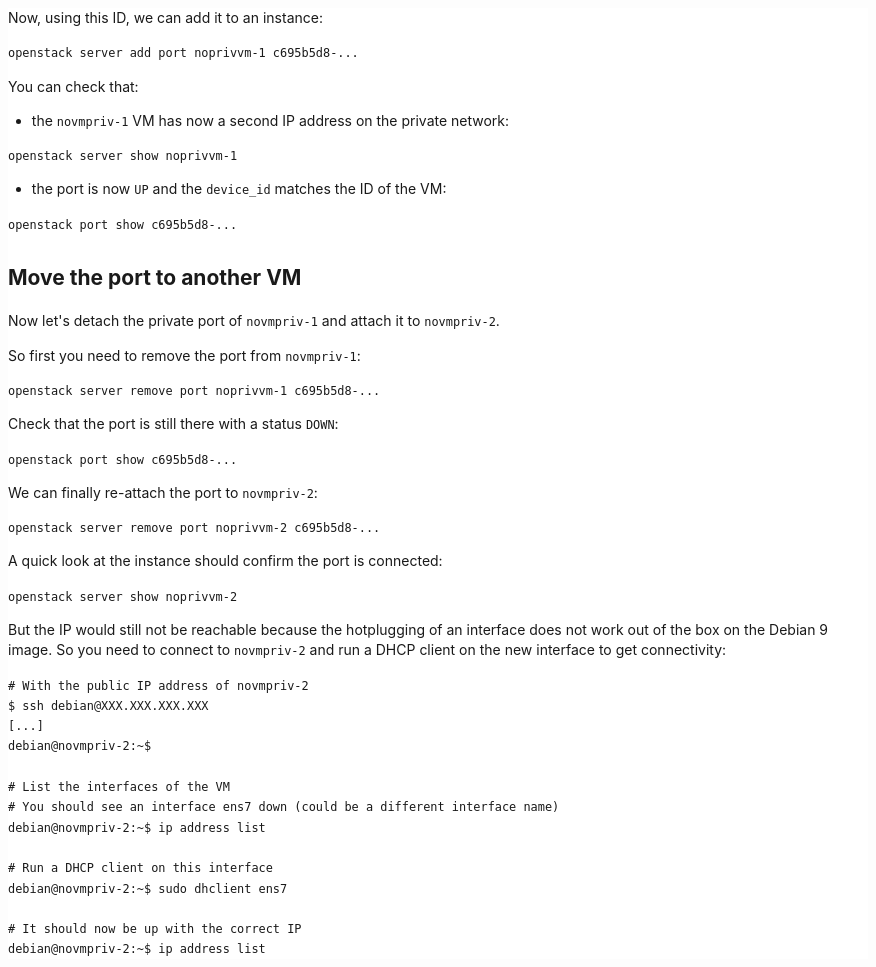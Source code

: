 Now, using this ID, we can add it to an instance:
```shell
openstack server add port noprivvm-1 c695b5d8-...
```

You can check that:
- the `novmpriv-1` VM has now a second IP address on the private network:
```shell
openstack server show noprivvm-1
```
- the port is now `UP` and the `device_id` matches the ID of the VM:
```shell
openstack port show c695b5d8-...
```

## Move the port to another VM

Now let's detach the private port of `novmpriv-1` and attach it to `novmpriv-2`.

So first you need to remove the port from `novmpriv-1`:
```shell
openstack server remove port noprivvm-1 c695b5d8-...
```

Check that the port is still there with a status `DOWN`:
```shell
openstack port show c695b5d8-...
```

We can finally re-attach the port to `novmpriv-2`:
```shell
openstack server remove port noprivvm-2 c695b5d8-...
```

A quick look at the instance should confirm the port is connected:
```shell
openstack server show noprivvm-2
```

But the IP would still not be reachable because the hotplugging of an interface does not work out
of the box on the Debian 9 image. So you need to connect to `novmpriv-2` and run a DHCP client on
the new interface to get connectivity:
```shell
# With the public IP address of novmpriv-2
$ ssh debian@XXX.XXX.XXX.XXX
[...]
debian@novmpriv-2:~$

# List the interfaces of the VM
# You should see an interface ens7 down (could be a different interface name)
debian@novmpriv-2:~$ ip address list

# Run a DHCP client on this interface
debian@novmpriv-2:~$ sudo dhclient ens7

# It should now be up with the correct IP
debian@novmpriv-2:~$ ip address list
```
